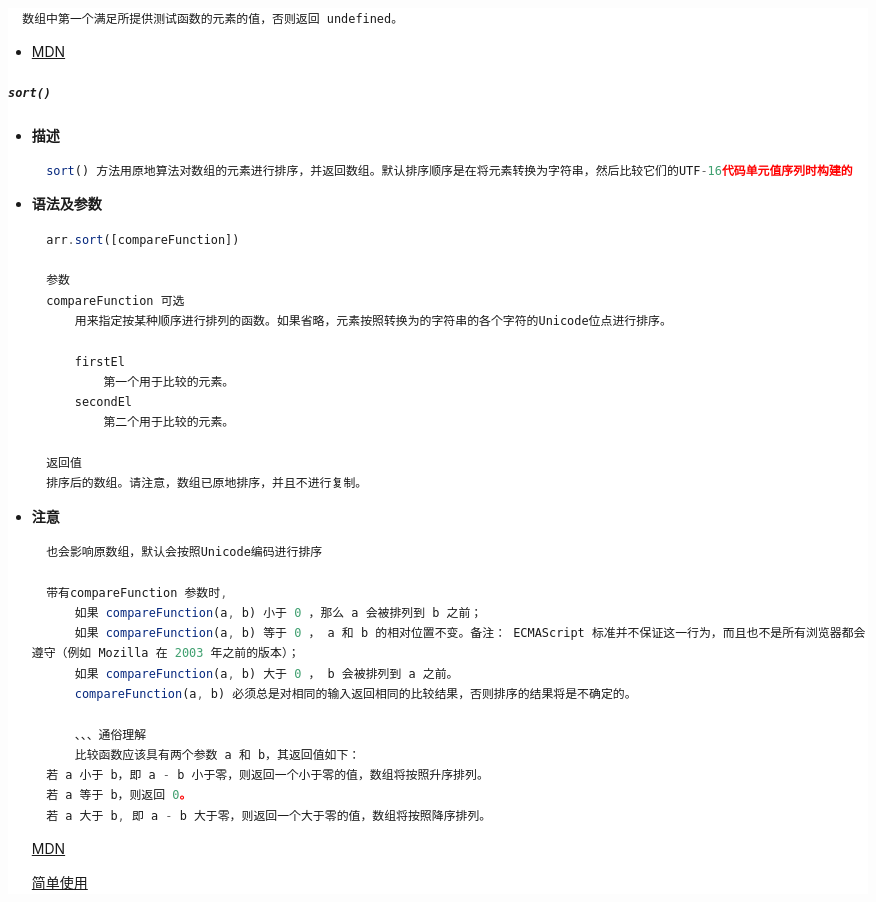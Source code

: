   ```js
    数组中第一个满足所提供测试函数的元素的值，否则返回 undefined。
  ```

- [MDN](https://developer.mozilla.org/zh-CN/docs/Web/JavaScript/Reference/Global_Objects/Array/find)



##### `sort()`

- **描述**

  ```js
    sort() 方法用原地算法对数组的元素进行排序，并返回数组。默认排序顺序是在将元素转换为字符串，然后比较它们的UTF-16代码单元值序列时构建的
  ```

- **语法及参数**

  ```js
    arr.sort([compareFunction])
    
    参数
    compareFunction 可选
        用来指定按某种顺序进行排列的函数。如果省略，元素按照转换为的字符串的各个字符的Unicode位点进行排序。
    
        firstEl
            第一个用于比较的元素。
        secondEl
            第二个用于比较的元素。
    
    返回值
    排序后的数组。请注意，数组已原地排序，并且不进行复制。
  ```

- **注意**

  ```js
    也会影响原数组，默认会按照Unicode编码进行排序
    
    带有compareFunction 参数时,
        如果 compareFunction(a, b) 小于 0 ，那么 a 会被排列到 b 之前；
        如果 compareFunction(a, b) 等于 0 ， a 和 b 的相对位置不变。备注： ECMAScript 标准并不保证这一行为，而且也不是所有浏览器都会遵守（例如 Mozilla 在 2003 年之前的版本）；
        如果 compareFunction(a, b) 大于 0 ， b 会被排列到 a 之前。
        compareFunction(a, b) 必须总是对相同的输入返回相同的比较结果，否则排序的结果将是不确定的。
        
        、、、通俗理解
        比较函数应该具有两个参数 a 和 b，其返回值如下：
    若 a 小于 b，即 a - b 小于零，则返回一个小于零的值，数组将按照升序排列。
    若 a 等于 b，则返回 0。
    若 a 大于 b, 即 a - b 大于零，则返回一个大于零的值，数组将按照降序排列。
  
  ```

  [MDN](https://developer.mozilla.org/zh-CN/docs/Web/JavaScript/Reference/Global_Objects/Array/sort)

  [简单使用](https://www.cnblogs.com/saifei/p/9043821.html)
